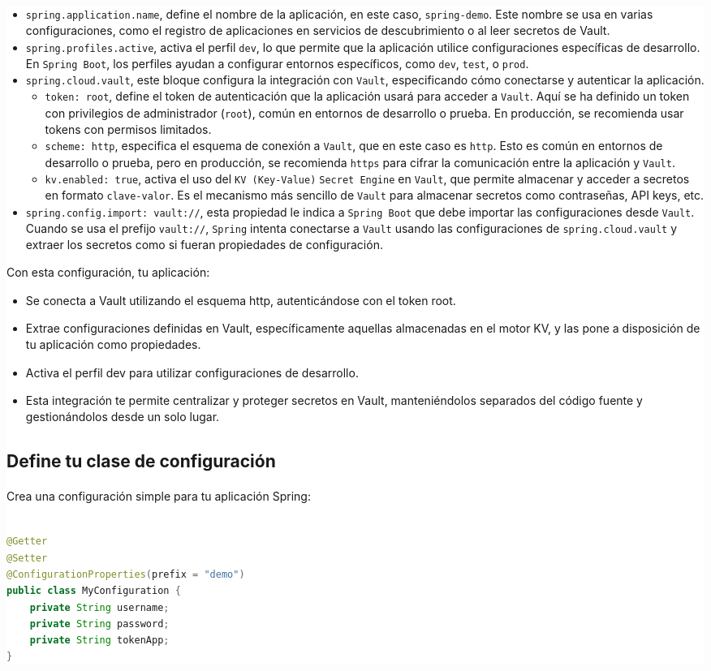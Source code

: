 - `spring.application.name`, define el nombre de la aplicación, en este caso, `spring-demo`. Este nombre se usa en
  varias configuraciones, como el registro de aplicaciones en servicios de descubrimiento o al leer secretos de Vault.
- `spring.profiles.active`, activa el perfil `dev`, lo que permite que la aplicación utilice configuraciones específicas
  de desarrollo. En `Spring Boot`, los perfiles ayudan a configurar entornos específicos, como `dev`, `test`, o `prod`.
- `spring.cloud.vault`, este bloque configura la integración con `Vault`, especificando cómo conectarse y autenticar la
  aplicación.
    - `token: root`, define el token de autenticación que la aplicación usará para acceder a `Vault`. Aquí se ha
      definido un token con privilegios de administrador (`root`), común en entornos de desarrollo o prueba. En
      producción, se recomienda usar tokens con permisos limitados.
    - `scheme: http`, especifica el esquema de conexión a `Vault`, que en este caso es `http`. Esto es común en entornos
      de desarrollo o prueba, pero en producción, se recomienda `https` para cifrar la comunicación entre la aplicación
      y `Vault`.
    - `kv.enabled: true`, activa el uso del `KV (Key-Value)` `Secret Engine` en `Vault`, que permite almacenar y acceder
      a secretos en formato `clave-valor`. Es el mecanismo más sencillo de `Vault` para almacenar secretos como
      contraseñas, API keys, etc.
- `spring.config.import: vault://`, esta propiedad le indica a `Spring Boot` que debe importar las configuraciones desde
  `Vault`. Cuando se usa el prefijo `vault://`, `Spring` intenta conectarse a `Vault` usando las configuraciones de
  `spring.cloud.vault` y extraer los secretos como si fueran propiedades de configuración.

Con esta configuración, tu aplicación:

- Se conecta a Vault utilizando el esquema http, autenticándose con el token root.
- Extrae configuraciones definidas en Vault, específicamente aquellas almacenadas en el motor KV, y las pone a
  disposición de tu aplicación como propiedades.
- Activa el perfil dev para utilizar configuraciones de desarrollo.

- Esta integración te permite centralizar y proteger secretos en Vault, manteniéndolos separados del código fuente y
  gestionándolos desde un solo lugar.

## Define tu clase de configuración

Crea una configuración simple para tu aplicación Spring:

````java

@Getter
@Setter
@ConfigurationProperties(prefix = "demo")
public class MyConfiguration {
    private String username;
    private String password;
    private String tokenApp;
}
````

